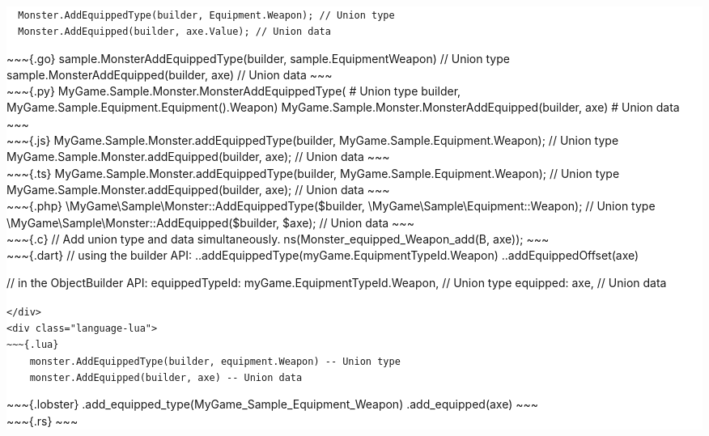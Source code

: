   ~~~{.cs}
    Monster.AddEquippedType(builder, Equipment.Weapon); // Union type
    Monster.AddEquipped(builder, axe.Value); // Union data
  ~~~
</div>
<div class="language-go">
  ~~~{.go}
    sample.MonsterAddEquippedType(builder, sample.EquipmentWeapon) // Union type
    sample.MonsterAddEquipped(builder, axe) // Union data
  ~~~
</div>
<div class="language-python">
  ~~~{.py}
    MyGame.Sample.Monster.MonsterAddEquippedType(            # Union type
        builder, MyGame.Sample.Equipment.Equipment().Weapon)
    MyGame.Sample.Monster.MonsterAddEquipped(builder, axe)   # Union data
  ~~~
</div>
<div class="language-javascript">
  ~~~{.js}
    MyGame.Sample.Monster.addEquippedType(builder, MyGame.Sample.Equipment.Weapon); // Union type
    MyGame.Sample.Monster.addEquipped(builder, axe); // Union data
  ~~~
</div>
<div class="language-typescript">
  ~~~{.ts}
    MyGame.Sample.Monster.addEquippedType(builder, MyGame.Sample.Equipment.Weapon); // Union type
    MyGame.Sample.Monster.addEquipped(builder, axe); // Union data
  ~~~
</div>
<div class="language-php">
  ~~~{.php}
    \MyGame\Sample\Monster::AddEquippedType($builder, \MyGame\Sample\Equipment::Weapon); // Union type
    \MyGame\Sample\Monster::AddEquipped($builder, $axe); // Union data
  ~~~
</div>
<div class="language-c">
~~~{.c}
  // Add union type and data simultaneously.
  ns(Monster_equipped_Weapon_add(B, axe));
~~~
</div>
<div class="language-dart">
~~~{.dart}
  // using the builder API:
  ..addEquippedType(myGame.EquipmentTypeId.Weapon)
  ..addEquippedOffset(axe)

  // in the ObjectBuilder API:
  equippedTypeId: myGame.EquipmentTypeId.Weapon,  // Union type
  equipped: axe,                                  // Union data
~~~
</div>
<div class="language-lua">
~~~{.lua}
    monster.AddEquippedType(builder, equipment.Weapon) -- Union type
    monster.AddEquipped(builder, axe) -- Union data
~~~
</div>
<div class="language-lobster">
~~~{.lobster}
    .add_equipped_type(MyGame_Sample_Equipment_Weapon)
    .add_equipped(axe)
~~~
</div>
<div class="language-rust">
  ~~~{.rs}
  ~~~